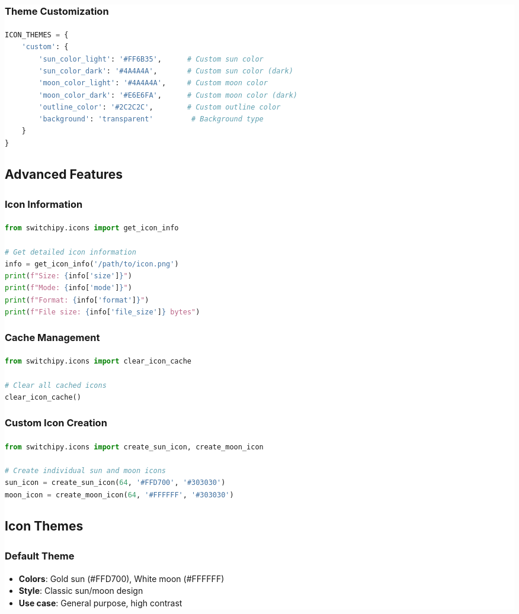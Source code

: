 ### Theme Customization

```python
ICON_THEMES = {
    'custom': {
        'sun_color_light': '#FF6B35',      # Custom sun color
        'sun_color_dark': '#4A4A4A',       # Custom sun color (dark)
        'moon_color_light': '#4A4A4A',     # Custom moon color
        'moon_color_dark': '#E6E6FA',      # Custom moon color (dark)
        'outline_color': '#2C2C2C',        # Custom outline color
        'background': 'transparent'         # Background type
    }
}
```

## Advanced Features

### Icon Information

```python
from switchipy.icons import get_icon_info

# Get detailed icon information
info = get_icon_info('/path/to/icon.png')
print(f"Size: {info['size']}")
print(f"Mode: {info['mode']}")
print(f"Format: {info['format']}")
print(f"File size: {info['file_size']} bytes")
```

### Cache Management

```python
from switchipy.icons import clear_icon_cache

# Clear all cached icons
clear_icon_cache()
```

### Custom Icon Creation

```python
from switchipy.icons import create_sun_icon, create_moon_icon

# Create individual sun and moon icons
sun_icon = create_sun_icon(64, '#FFD700', '#303030')
moon_icon = create_moon_icon(64, '#FFFFFF', '#303030')
```

## Icon Themes

### Default Theme
- **Colors**: Gold sun (#FFD700), White moon (#FFFFFF)
- **Style**: Classic sun/moon design
- **Use case**: General purpose, high contrast

